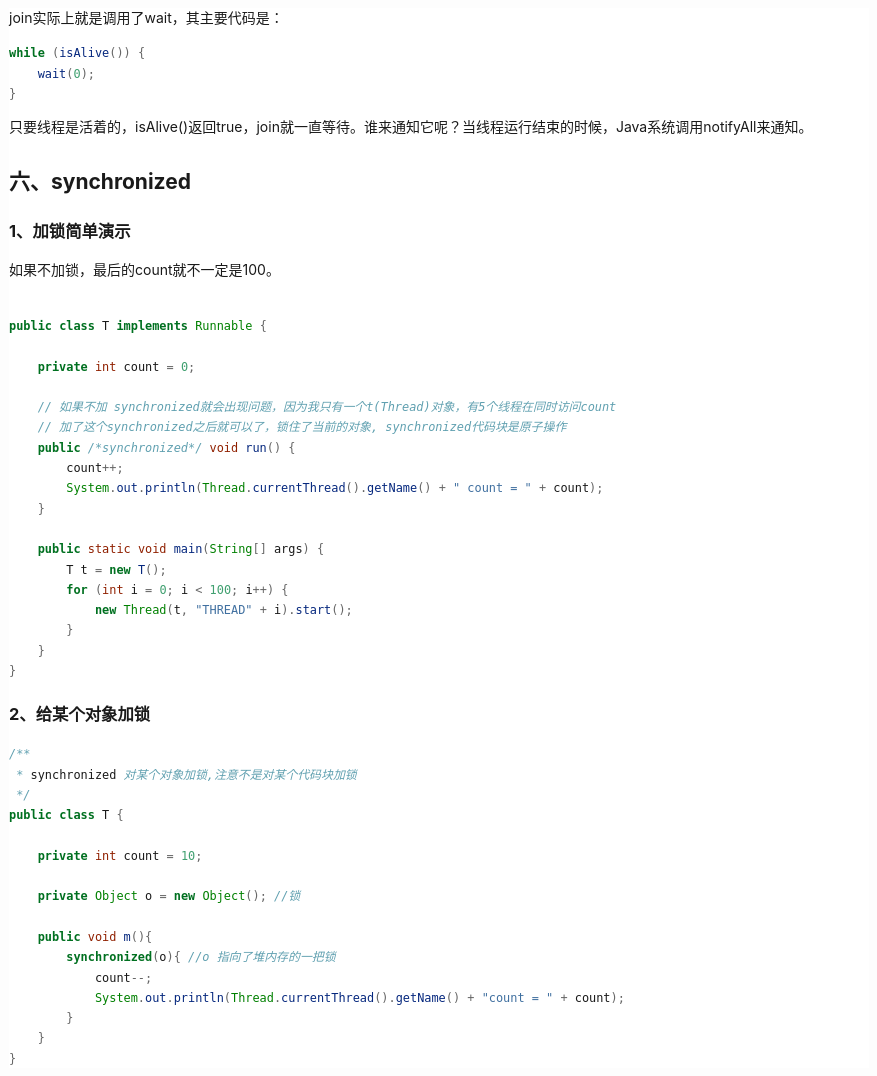 join实际上就是调用了wait，其主要代码是：

```java
while (isAlive()) {
    wait(0);
}
```

只要线程是活着的，isAlive()返回true，join就一直等待。谁来通知它呢？当线程运行结束的时候，Java系统调用notifyAll来通知。

## 六、synchronized

### 1、加锁简单演示

如果不加锁，最后的count就不一定是100。

```java

public class T implements Runnable {

    private int count = 0;

    // 如果不加 synchronized就会出现问题，因为我只有一个t(Thread)对象，有5个线程在同时访问count
    // 加了这个synchronized之后就可以了，锁住了当前的对象, synchronized代码块是原子操作
    public /*synchronized*/ void run() {
        count++;
        System.out.println(Thread.currentThread().getName() + " count = " + count);
    }

    public static void main(String[] args) {
        T t = new T();
        for (int i = 0; i < 100; i++) {
            new Thread(t, "THREAD" + i).start();
        }
    }
}
```

### 2、给某个对象加锁

```java
/**
 * synchronized 对某个对象加锁,注意不是对某个代码块加锁
 */
public class T {

    private int count = 10;

    private Object o = new Object(); //锁

    public void m(){
        synchronized(o){ //o 指向了堆内存的一把锁
            count--;
            System.out.println(Thread.currentThread().getName() + "count = " + count);
        }
    }
}
```
